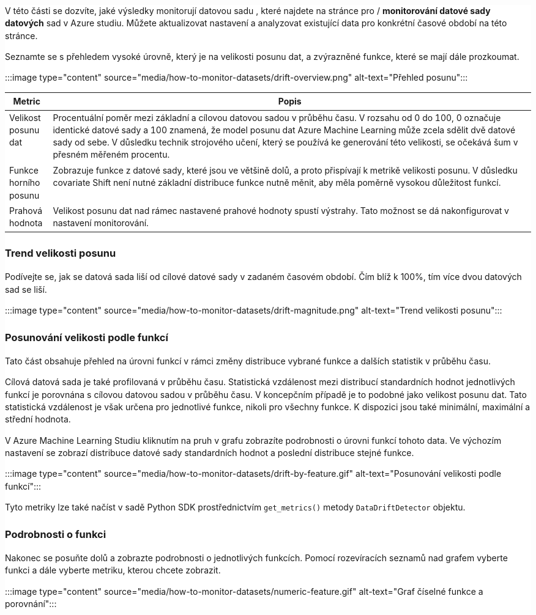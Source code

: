 V této části se dozvíte, jaké výsledky monitorují datovou sadu , které najdete na stránce pro  /  **monitorování datové sady datových** sad v Azure studiu.  Můžete aktualizovat nastavení a analyzovat existující data pro konkrétní časové období na této stránce.  

Seznamte se s přehledem vysoké úrovně, který je na velikosti posunu dat, a zvýrazněné funkce, které se mají dále prozkoumat.

:::image type="content" source="media/how-to-monitor-datasets/drift-overview.png" alt-text="Přehled posunu":::


| Metric | Popis | 
| ------ | ----------- | 
| Velikost posunu dat | Procentuální poměr mezi základní a cílovou datovou sadou v průběhu času. V rozsahu od 0 do 100, 0 označuje identické datové sady a 100 znamená, že model posunu dat Azure Machine Learning může zcela sdělit dvě datové sady od sebe. V důsledku technik strojového učení, který se používá ke generování této velikosti, se očekává šum v přesném měřeném procentu. | 
| Funkce horního posunu | Zobrazuje funkce z datové sady, které jsou ve většině dolů, a proto přispívají k metrikě velikosti posunu. V důsledku covariate Shift není nutné základní distribuce funkce nutně měnit, aby měla poměrně vysokou důležitost funkcí. |
| Prahová hodnota | Velikost posunu dat nad rámec nastavené prahové hodnoty spustí výstrahy. Tato možnost se dá nakonfigurovat v nastavení monitorování. | 

### <a name="drift-magnitude-trend"></a>Trend velikosti posunu

Podívejte se, jak se datová sada liší od cílové datové sady v zadaném časovém období.  Čím blíž k 100%, tím více dvou datových sad se liší.

:::image type="content" source="media/how-to-monitor-datasets/drift-magnitude.png" alt-text="Trend velikosti posunu":::

### <a name="drift-magnitude-by-features"></a>Posunování velikosti podle funkcí

Tato část obsahuje přehled na úrovni funkcí v rámci změny distribuce vybrané funkce a dalších statistik v průběhu času.

Cílová datová sada je také profilovaná v průběhu času. Statistická vzdálenost mezi distribucí standardních hodnot jednotlivých funkcí je porovnána s cílovou datovou sadou v průběhu času.  V koncepčním případě je to podobné jako velikost posunu dat.  Tato statistická vzdálenost je však určena pro jednotlivé funkce, nikoli pro všechny funkce. K dispozici jsou také minimální, maximální a střední hodnota.

V Azure Machine Learning Studiu kliknutím na pruh v grafu zobrazíte podrobnosti o úrovni funkcí tohoto data. Ve výchozím nastavení se zobrazí distribuce datové sady standardních hodnot a poslední distribuce stejné funkce.

:::image type="content" source="media/how-to-monitor-datasets/drift-by-feature.gif" alt-text="Posunování velikosti podle funkcí":::

Tyto metriky lze také načíst v sadě Python SDK prostřednictvím `get_metrics()` metody `DataDriftDetector` objektu.

### <a name="feature-details"></a>Podrobnosti o funkci

Nakonec se posuňte dolů a zobrazte podrobnosti o jednotlivých funkcích.  Pomocí rozevíracích seznamů nad grafem vyberte funkci a dále vyberte metriku, kterou chcete zobrazit.

:::image type="content" source="media/how-to-monitor-datasets/numeric-feature.gif" alt-text="Graf číselné funkce a porovnání":::
